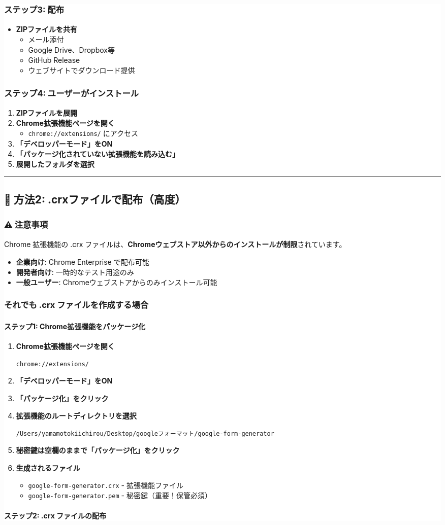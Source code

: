 ### ステップ3: 配布

- **ZIPファイルを共有**
  - メール添付
  - Google Drive、Dropbox等
  - GitHub Release
  - ウェブサイトでダウンロード提供

### ステップ4: ユーザーがインストール

1. **ZIPファイルを展開**
2. **Chrome拡張機能ページを開く**
   - `chrome://extensions/` にアクセス
3. **「デベロッパーモード」をON**
4. **「パッケージ化されていない拡張機能を読み込む」**
5. **展開したフォルダを選択**

---

## 🔧 方法2: .crxファイルで配布（高度）

### ⚠️ 注意事項

Chrome 拡張機能の .crx ファイルは、**Chromeウェブストア以外からのインストールが制限**されています。

- **企業向け**: Chrome Enterprise で配布可能
- **開発者向け**: 一時的なテスト用途のみ
- **一般ユーザー**: Chromeウェブストアからのみインストール可能

### それでも .crx ファイルを作成する場合

#### ステップ1: Chrome拡張機能をパッケージ化

1. **Chrome拡張機能ページを開く**
   ```
   chrome://extensions/
   ```

2. **「デベロッパーモード」をON**

3. **「パッケージ化」をクリック**

4. **拡張機能のルートディレクトリを選択**
   ```
   /Users/yamamotokiichirou/Desktop/googleフォーマット/google-form-generator
   ```

5. **秘密鍵は空欄のままで「パッケージ化」をクリック**

6. **生成されるファイル**
   - `google-form-generator.crx` - 拡張機能ファイル
   - `google-form-generator.pem` - 秘密鍵（重要！保管必須）

#### ステップ2: .crx ファイルの配布
